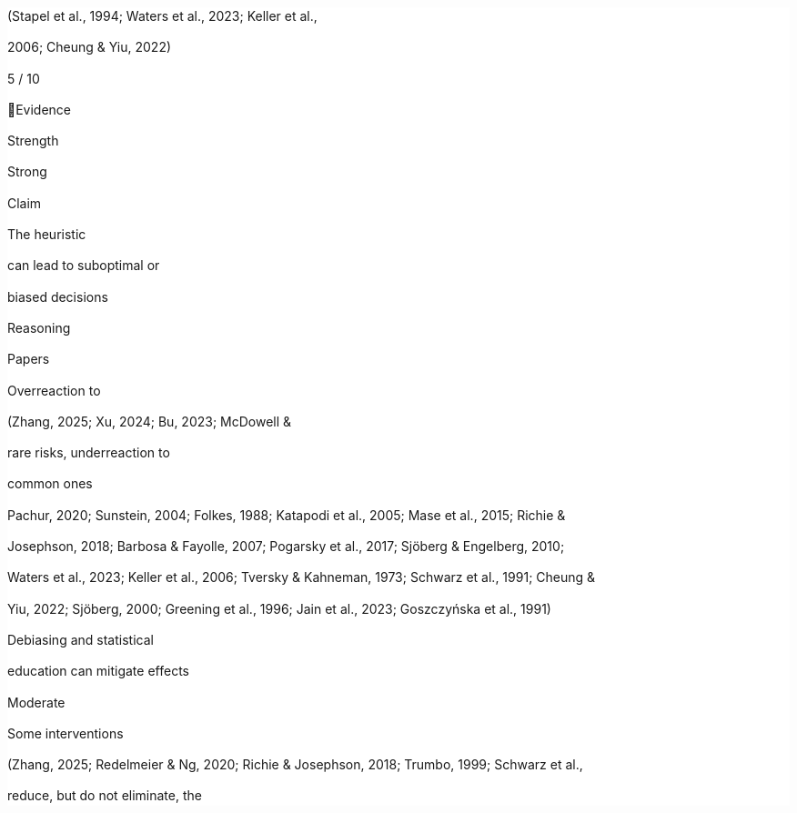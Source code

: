 (Stapel et al., 1994; Waters et al., 2023; Keller et al.,

2006; Cheung & Yiu, 2022)

5 / 10

Evidence

Strength

Strong

Claim

The heuristic

can lead to
suboptimal or

biased
decisions

Reasoning

Papers

Overreaction to

(Zhang, 2025; Xu, 2024; Bu, 2023; McDowell &

rare risks,
underreaction to

common ones

Pachur, 2020; Sunstein, 2004; Folkes, 1988;
Katapodi et al., 2005; Mase et al., 2015; Richie &

Josephson, 2018; Barbosa & Fayolle, 2007;
Pogarsky et al., 2017; Sjöberg & Engelberg, 2010;

Waters et al., 2023; Keller et al., 2006; Tversky &
Kahneman, 1973; Schwarz et al., 1991; Cheung &

Yiu, 2022; Sjöberg, 2000; Greening et al., 1996; Jain
et al., 2023; Goszczyńska et al., 1991)

Debiasing and
statistical

education can
mitigate effects

Moderate

Some
interventions

(Zhang, 2025; Redelmeier & Ng, 2020; Richie &
Josephson, 2018; Trumbo, 1999; Schwarz et al.,

reduce, but do
not eliminate, the
